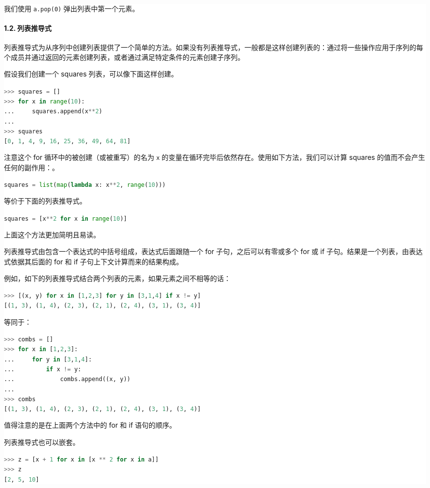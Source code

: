 我们使用 `a.pop(0)` 弹出列表中第一个元素。

#### 1.2\. 列表推导式

列表推导式为从序列中创建列表提供了一个简单的方法。如果没有列表推导式，一般都是这样创建列表的：通过将一些操作应用于序列的每个成员并通过返回的元素创建列表，或者通过满足特定条件的元素创建子序列。

假设我们创建一个 squares 列表，可以像下面这样创建。

```py
>>> squares = []
>>> for x in range(10):
...     squares.append(x**2)
...
>>> squares
[0, 1, 4, 9, 16, 25, 36, 49, 64, 81] 
```

注意这个 for 循环中的被创建（或被重写）的名为 `x` 的变量在循环完毕后依然存在。使用如下方法，我们可以计算 squares 的值而不会产生任何的副作用：。

```py
squares = list(map(lambda x: x**2, range(10))) 
```

等价于下面的列表推导式。

```py
squares = [x**2 for x in range(10)] 
```

上面这个方法更加简明且易读。

列表推导式由包含一个表达式的中括号组成，表达式后面跟随一个 for 子句，之后可以有零或多个 for 或 if 子句。结果是一个列表，由表达式依据其后面的 for 和 if 子句上下文计算而来的结果构成。

例如，如下的列表推导式结合两个列表的元素，如果元素之间不相等的话：

```py
>>> [(x, y) for x in [1,2,3] for y in [3,1,4] if x != y]
[(1, 3), (1, 4), (2, 3), (2, 1), (2, 4), (3, 1), (3, 4)] 
```

等同于：

```py
>>> combs = []
>>> for x in [1,2,3]:
...     for y in [3,1,4]:
...         if x != y:
...             combs.append((x, y))
...
>>> combs
[(1, 3), (1, 4), (2, 3), (2, 1), (2, 4), (3, 1), (3, 4)] 
```

值得注意的是在上面两个方法中的 for 和 if 语句的顺序。

列表推导式也可以嵌套。

```py
>>> z = [x + 1 for x in [x ** 2 for x in a]]
>>> z
[2, 5, 10] 
```
